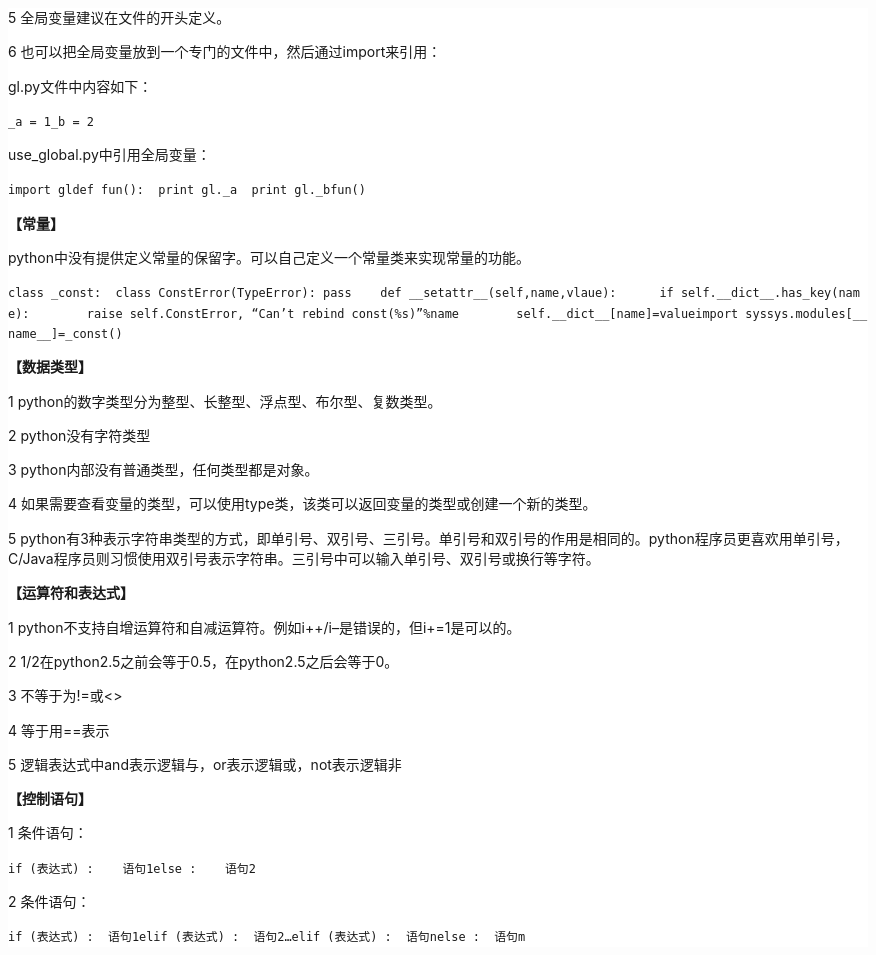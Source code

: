 5 全局变量建议在文件的开头定义。

6 也可以把全局变量放到一个专门的文件中，然后通过import来引用：

gl.py文件中内容如下：

```
_a = 1_b = 2
```

use_global.py中引用全局变量：

```
import gldef fun():  print gl._a  print gl._bfun()
```

**【常量】**

python中没有提供定义常量的保留字。可以自己定义一个常量类来实现常量的功能。

```
class _const:  class ConstError(TypeError): pass    def __setattr__(self,name,vlaue):      if self.__dict__.has_key(name):        raise self.ConstError, “Can’t rebind const(%s)”%name        self.__dict__[name]=valueimport syssys.modules[__name__]=_const()
```

**【数据类型】**

1 python的数字类型分为整型、长整型、浮点型、布尔型、复数类型。

2 python没有字符类型

3 python内部没有普通类型，任何类型都是对象。

4 如果需要查看变量的类型，可以使用type类，该类可以返回变量的类型或创建一个新的类型。

5 python有3种表示字符串类型的方式，即单引号、双引号、三引号。单引号和双引号的作用是相同的。python程序员更喜欢用单引号，C/Java程序员则习惯使用双引号表示字符串。三引号中可以输入单引号、双引号或换行等字符。

**【运算符和表达式】**

1 python不支持自增运算符和自减运算符。例如i++/i–是错误的，但i+=1是可以的。

2 1/2在python2.5之前会等于0.5，在python2.5之后会等于0。

3 不等于为!=或<>

4 等于用==表示

5 逻辑表达式中and表示逻辑与，or表示逻辑或，not表示逻辑非

**【控制语句】**

1 条件语句：

```
if (表达式) :    语句1else :    语句2
```

2 条件语句：

```
if (表达式) :  语句1elif (表达式) :  语句2…elif (表达式) :  语句nelse :  语句m
```
